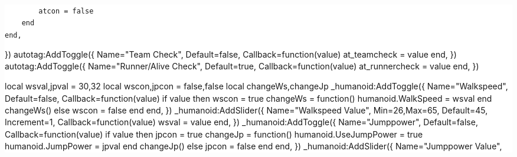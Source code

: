 			atcon = false
		end
	end,
})
autotag:AddToggle({
	Name="Team Check",
	Default=false,
	Callback=function(value)
		at_teamcheck = value
	end,
})
autotag:AddToggle({
	Name="Runner/Alive Check",
	Default=true,
	Callback=function(value)
		at_runnercheck = value
	end,
})

local wsval,jpval = 30,32
local wscon,jpcon = false,false
local changeWs,changeJp
_humanoid:AddToggle({
	Name="Walkspeed",
	Default=false,
	Callback=function(value)
		if value then
			wscon = true
			changeWs = function()
				humanoid.WalkSpeed = wsval
			end
			changeWs()
		else
			wscon = false
		end
	end,
})
_humanoid:AddSlider({
	Name="Walkspeed Value",
	Min=26,Max=65,
	Default=45,
	Increment=1,
	Callback=function(value)
		wsval = value
	end,
})
_humanoid:AddToggle({
	Name="Jumppower",
	Default=false,
	Callback=function(value)
		if value then
			jpcon = true
			changeJp = function()
				humanoid.UseJumpPower = true
				humanoid.JumpPower = jpval
			end
			changeJp()
		else
			jpcon = false
		end
	end,
})
_humanoid:AddSlider({
	Name="Jumppower Value",